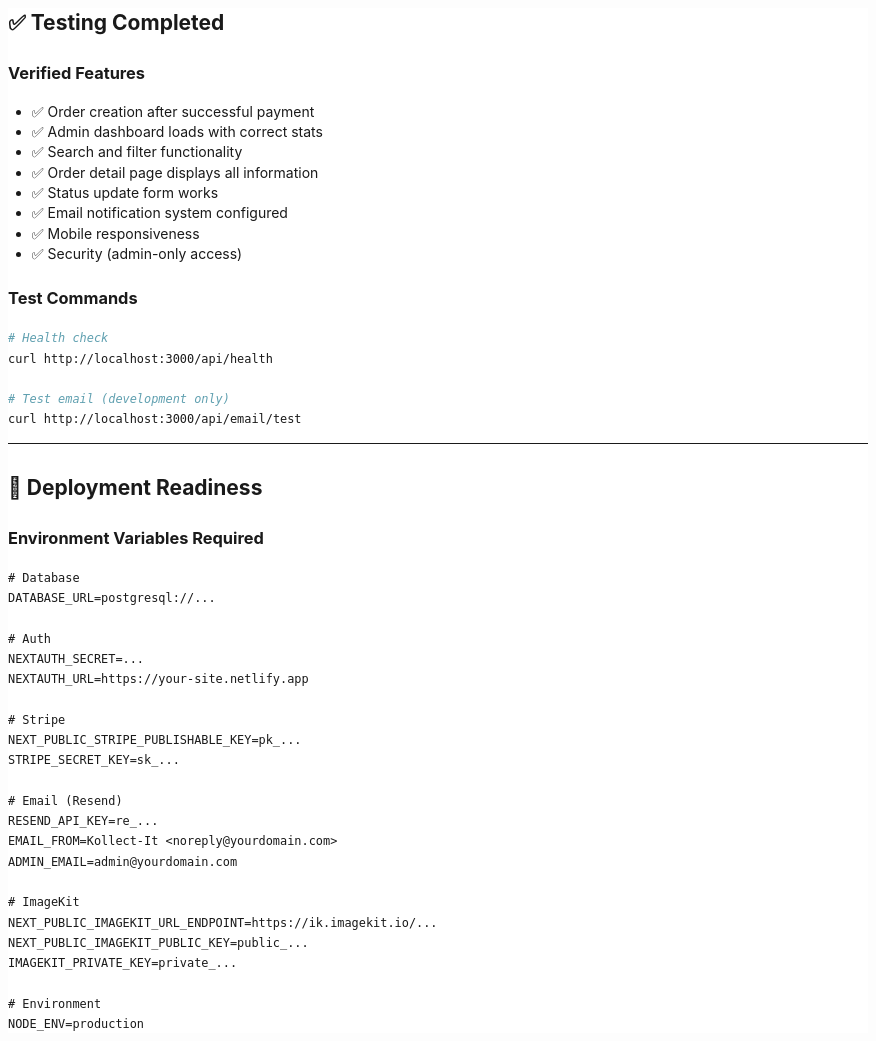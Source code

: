 
## ✅ Testing Completed

### Verified Features
- ✅ Order creation after successful payment
- ✅ Admin dashboard loads with correct stats
- ✅ Search and filter functionality
- ✅ Order detail page displays all information
- ✅ Status update form works
- ✅ Email notification system configured
- ✅ Mobile responsiveness
- ✅ Security (admin-only access)

### Test Commands
```bash
# Health check
curl http://localhost:3000/api/health

# Test email (development only)
curl http://localhost:3000/api/email/test
```

---

## 🚀 Deployment Readiness

### Environment Variables Required
```env
# Database
DATABASE_URL=postgresql://...

# Auth
NEXTAUTH_SECRET=...
NEXTAUTH_URL=https://your-site.netlify.app

# Stripe
NEXT_PUBLIC_STRIPE_PUBLISHABLE_KEY=pk_...
STRIPE_SECRET_KEY=sk_...

# Email (Resend)
RESEND_API_KEY=re_...
EMAIL_FROM=Kollect-It <noreply@yourdomain.com>
ADMIN_EMAIL=admin@yourdomain.com

# ImageKit
NEXT_PUBLIC_IMAGEKIT_URL_ENDPOINT=https://ik.imagekit.io/...
NEXT_PUBLIC_IMAGEKIT_PUBLIC_KEY=public_...
IMAGEKIT_PRIVATE_KEY=private_...

# Environment
NODE_ENV=production
```
